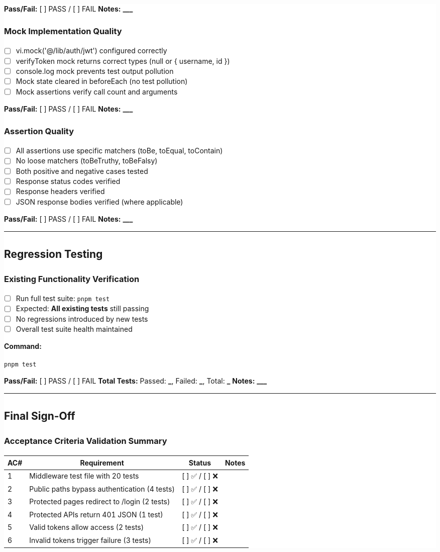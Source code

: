 **Pass/Fail:** [ ] PASS / [ ] FAIL
**Notes:** **********************\_\_\_**********************

### Mock Implementation Quality

- [ ] vi.mock('@/lib/auth/jwt') configured correctly
- [ ] verifyToken mock returns correct types (null or { username, id })
- [ ] console.log mock prevents test output pollution
- [ ] Mock state cleared in beforeEach (no test pollution)
- [ ] Mock assertions verify call count and arguments

**Pass/Fail:** [ ] PASS / [ ] FAIL
**Notes:** **********************\_\_\_**********************

### Assertion Quality

- [ ] All assertions use specific matchers (toBe, toEqual, toContain)
- [ ] No loose matchers (toBeTruthy, toBeFalsy)
- [ ] Both positive and negative cases tested
- [ ] Response status codes verified
- [ ] Response headers verified
- [ ] JSON response bodies verified (where applicable)

**Pass/Fail:** [ ] PASS / [ ] FAIL
**Notes:** **********************\_\_\_**********************

---

## Regression Testing

### Existing Functionality Verification

- [ ] Run full test suite: `pnpm test`
- [ ] Expected: **All existing tests** still passing
- [ ] No regressions introduced by new tests
- [ ] Overall test suite health maintained

**Command:**

```bash
pnpm test
```

**Pass/Fail:** [ ] PASS / [ ] FAIL
**Total Tests:** Passed: **\_**, Failed: **\_**, Total: **\_**
**Notes:** **********************\_\_\_**********************

---

## Final Sign-Off

### Acceptance Criteria Validation Summary

| AC# | Requirement                                  | Status          | Notes |
| --- | -------------------------------------------- | --------------- | ----- |
| 1   | Middleware test file with 20 tests           | [ ] ✅ / [ ] ❌ |       |
| 2   | Public paths bypass authentication (4 tests) | [ ] ✅ / [ ] ❌ |       |
| 3   | Protected pages redirect to /login (2 tests) | [ ] ✅ / [ ] ❌ |       |
| 4   | Protected APIs return 401 JSON (1 test)      | [ ] ✅ / [ ] ❌ |       |
| 5   | Valid tokens allow access (2 tests)          | [ ] ✅ / [ ] ❌ |       |
| 6   | Invalid tokens trigger failure (3 tests)     | [ ] ✅ / [ ] ❌ |       |